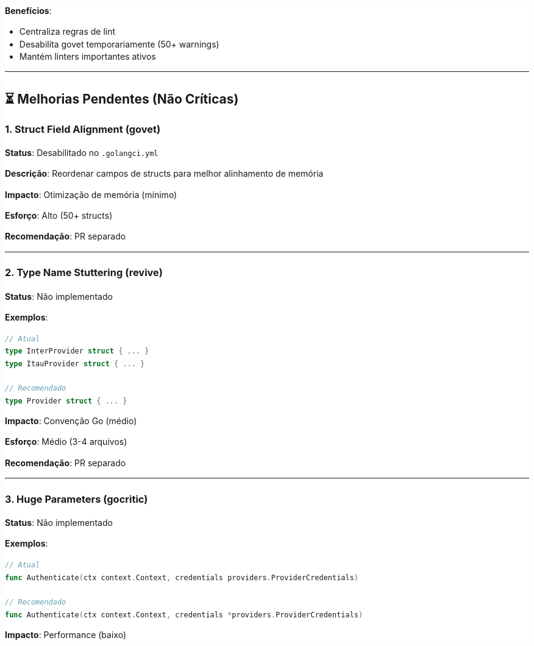 **Benefícios**:
- Centraliza regras de lint
- Desabilita govet temporariamente (50+ warnings)
- Mantém linters importantes ativos

---

## ⏳ Melhorias Pendentes (Não Críticas)

### 1. Struct Field Alignment (govet)
**Status**: Desabilitado no `.golangci.yml`

**Descrição**: Reordenar campos de structs para melhor alinhamento de memória

**Impacto**: Otimização de memória (mínimo)

**Esforço**: Alto (50+ structs)

**Recomendação**: PR separado

---

### 2. Type Name Stuttering (revive)
**Status**: Não implementado

**Exemplos**:
```go
// Atual
type InterProvider struct { ... }
type ItauProvider struct { ... }

// Recomendado
type Provider struct { ... }
```

**Impacto**: Convenção Go (médio)

**Esforço**: Médio (3-4 arquivos)

**Recomendação**: PR separado

---

### 3. Huge Parameters (gocritic)
**Status**: Não implementado

**Exemplos**:
```go
// Atual
func Authenticate(ctx context.Context, credentials providers.ProviderCredentials)

// Recomendado
func Authenticate(ctx context.Context, credentials *providers.ProviderCredentials)
```

**Impacto**: Performance (baixo)
